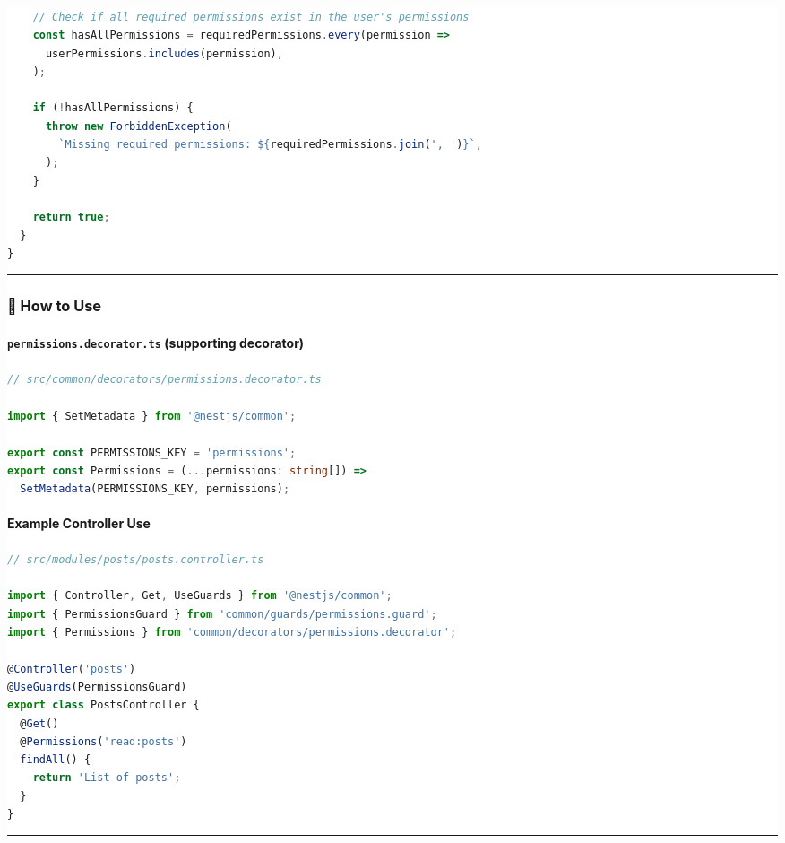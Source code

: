 ```ts
    // Check if all required permissions exist in the user's permissions
    const hasAllPermissions = requiredPermissions.every(permission =>
      userPermissions.includes(permission),
    );

    if (!hasAllPermissions) {
      throw new ForbiddenException(
        `Missing required permissions: ${requiredPermissions.join(', ')}`,
      );
    }

    return true;
  }
}
```

---

### 🎯 How to Use

#### `permissions.decorator.ts` (supporting decorator)

```ts
// src/common/decorators/permissions.decorator.ts

import { SetMetadata } from '@nestjs/common';

export const PERMISSIONS_KEY = 'permissions';
export const Permissions = (...permissions: string[]) =>
  SetMetadata(PERMISSIONS_KEY, permissions);
```

#### Example Controller Use

```ts
// src/modules/posts/posts.controller.ts

import { Controller, Get, UseGuards } from '@nestjs/common';
import { PermissionsGuard } from 'common/guards/permissions.guard';
import { Permissions } from 'common/decorators/permissions.decorator';

@Controller('posts')
@UseGuards(PermissionsGuard)
export class PostsController {
  @Get()
  @Permissions('read:posts')
  findAll() {
    return 'List of posts';
  }
}
```

---
